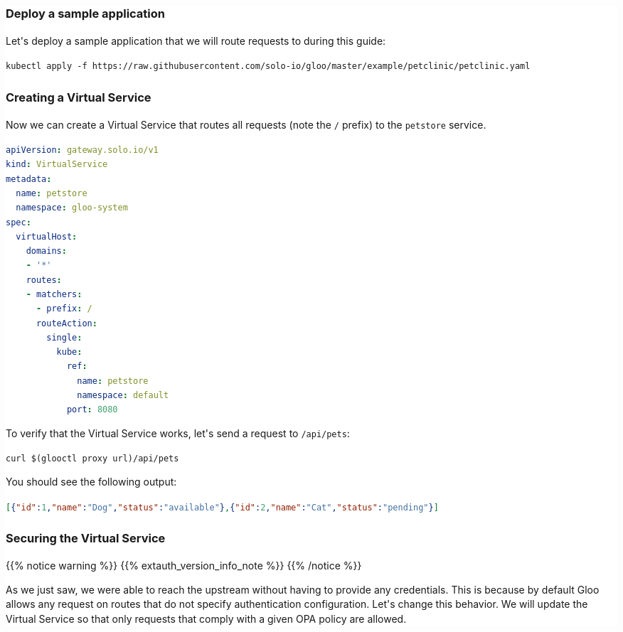 ### Deploy a sample application
Let's deploy a sample application that we will route requests to during this guide:

```shell script
kubectl apply -f https://raw.githubusercontent.com/solo-io/gloo/master/example/petclinic/petclinic.yaml
```

### Creating a Virtual Service
Now we can create a Virtual Service that routes all requests (note the `/` prefix) to the `petstore` service.

```yaml
apiVersion: gateway.solo.io/v1
kind: VirtualService
metadata:
  name: petstore
  namespace: gloo-system
spec:
  virtualHost:
    domains:
    - '*'
    routes:
    - matchers:
      - prefix: /
      routeAction:
        single:
          kube:
            ref:
              name: petstore
              namespace: default
            port: 8080
```


To verify that the Virtual Service works, let's send a request to `/api/pets`:

```shell
curl $(glooctl proxy url)/api/pets
```

You should see the following output:

```json
[{"id":1,"name":"Dog","status":"available"},{"id":2,"name":"Cat","status":"pending"}]
```

### Securing the Virtual Service
{{% notice warning %}}
{{% extauth_version_info_note %}}
{{% /notice %}}

As we just saw, we were able to reach the upstream without having to provide any credentials. This is because by default 
Gloo allows any request on routes that do not specify authentication configuration. Let's change this behavior. 
We will update the Virtual Service so that only requests that comply with a given OPA policy are allowed.
